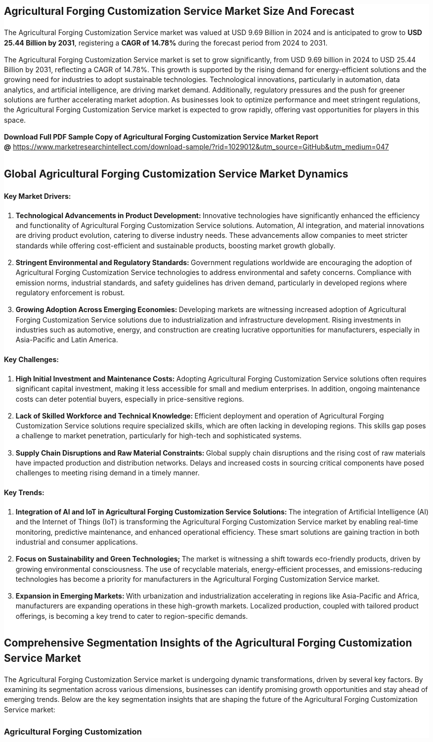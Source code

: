 <h2>Agricultural Forging Customization Service Market Size And Forecast</h2><p>The Agricultural Forging Customization Service market was valued at USD 9.69 Billion in 2024 and is anticipated to grow to <strong>USD 25.44 Billion by 2031</strong>, registering a <strong>CAGR of 14.78%</strong> during the forecast period from 2024 to 2031.</p><p>The Agricultural Forging Customization Service market is set to grow significantly, from USD 9.69 billion in 2024 to USD 25.44 Billion by 2031, reflecting a CAGR of 14.78%. This growth is supported by the rising demand for energy-efficient solutions and the growing need for industries to adopt sustainable technologies. Technological innovations, particularly in automation, data analytics, and artificial intelligence, are driving market demand. Additionally, regulatory pressures and the push for greener solutions are further accelerating market adoption. As businesses look to optimize performance and meet stringent regulations, the Agricultural Forging Customization Service market is expected to grow rapidly, offering vast opportunities for players in this space.</p><p><strong>Download Full PDF Sample Copy of Agricultural Forging Customization Service Market Report @</strong>&nbsp;<a href="https://www.marketresearchintellect.com/download-sample/?rid=1029012&amp;utm_source=GitHub&amp;utm_medium=047">https://www.marketresearchintellect.com/download-sample/?rid=1029012&amp;utm_source=GitHub&amp;utm_medium=047</a></p><h2>Global Agricultural Forging Customization Service Market Dynamics</h2><h4><strong>Key Market Drivers:</strong></h4><ol><li><p><strong>Technological Advancements in Product Development:&nbsp;</strong>Innovative technologies have significantly enhanced the efficiency and functionality of Agricultural Forging Customization Service solutions. Automation, AI integration, and material innovations are driving product evolution, catering to diverse industry needs. These advancements allow companies to meet stricter standards while offering cost-efficient and sustainable products, boosting market growth globally.</p></li><li><p><strong>Stringent Environmental and Regulatory Standards:&nbsp;</strong>Government regulations worldwide are encouraging the adoption of Agricultural Forging Customization Service technologies to address environmental and safety concerns. Compliance with emission norms, industrial standards, and safety guidelines has driven demand, particularly in developed regions where regulatory enforcement is robust.</p></li><li><p><strong>Growing Adoption Across Emerging Economies:&nbsp;</strong>Developing markets are witnessing increased adoption of Agricultural Forging Customization Service solutions due to industrialization and infrastructure development. Rising investments in industries such as automotive, energy, and construction are creating lucrative opportunities for manufacturers, especially in Asia-Pacific and Latin America.</p></li></ol><h4><strong>Key Challenges:</strong></h4><ol><li><p><strong>High Initial Investment and Maintenance Costs:&nbsp;</strong>Adopting Agricultural Forging Customization Service solutions often requires significant capital investment, making it less accessible for small and medium enterprises. In addition, ongoing maintenance costs can deter potential buyers, especially in price-sensitive regions.</p></li><li><p><strong>Lack of Skilled Workforce and Technical Knowledge:&nbsp;</strong>Efficient deployment and operation of Agricultural Forging Customization Service solutions require specialized skills, which are often lacking in developing regions. This skills gap poses a challenge to market penetration, particularly for high-tech and sophisticated systems.</p></li><li><p><strong>Supply Chain Disruptions and Raw Material Constraints:&nbsp;</strong>Global supply chain disruptions and the rising cost of raw materials have impacted production and distribution networks. Delays and increased costs in sourcing critical components have posed challenges to meeting rising demand in a timely manner.</p></li></ol><h4><strong>Key Trends:</strong></h4><ol><li><p><strong>Integration of AI and IoT in Agricultural Forging Customization Service Solutions:&nbsp;</strong>The integration of Artificial Intelligence (AI) and the Internet of Things (IoT) is transforming the Agricultural Forging Customization Service market by enabling real-time monitoring, predictive maintenance, and enhanced operational efficiency. These smart solutions are gaining traction in both industrial and consumer applications.</p></li><li><p><strong>Focus on Sustainability and Green Technologies;&nbsp;</strong>The market is witnessing a shift towards eco-friendly products, driven by growing environmental consciousness. The use of recyclable materials, energy-efficient processes, and emissions-reducing technologies has become a priority for manufacturers in the Agricultural Forging Customization Service market.</p></li><li><p><strong>Expansion in Emerging Markets:&nbsp;</strong>With urbanization and industrialization accelerating in regions like Asia-Pacific and Africa, manufacturers are expanding operations in these high-growth markets. Localized production, coupled with tailored product offerings, is becoming a key trend to cater to region-specific demands.</p></li></ol><div class="article-main__content" data-test-id="publishing-text-block"><h2>Comprehensive Segmentation Insights of the Agricultural Forging Customization Service Market</h2><p>The Agricultural Forging Customization Service market is undergoing dynamic transformations, driven by several key factors. By examining its segmentation across various dimensions, businesses can identify promising growth opportunities and stay ahead of emerging trends. Below are the key segmentation insights that are shaping the future of the Agricultural Forging Customization Service market:</p><h3><strong>Agricultural Forging Customization